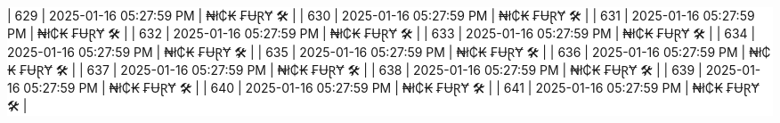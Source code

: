 | 629      | 2025-01-16 05:27:59 PM | ₦ł₵₭ ₣ɄⱤɎ 🛠️        |
| 630      | 2025-01-16 05:27:59 PM | ₦ł₵₭ ₣ɄⱤɎ 🛠️        |
| 631      | 2025-01-16 05:27:59 PM | ₦ł₵₭ ₣ɄⱤɎ 🛠️        |
| 632      | 2025-01-16 05:27:59 PM | ₦ł₵₭ ₣ɄⱤɎ 🛠️        |
| 633      | 2025-01-16 05:27:59 PM | ₦ł₵₭ ₣ɄⱤɎ 🛠️        |
| 634      | 2025-01-16 05:27:59 PM | ₦ł₵₭ ₣ɄⱤɎ 🛠️        |
| 635      | 2025-01-16 05:27:59 PM | ₦ł₵₭ ₣ɄⱤɎ 🛠️        |
| 636      | 2025-01-16 05:27:59 PM | ₦ł₵₭ ₣ɄⱤɎ 🛠️        |
| 637      | 2025-01-16 05:27:59 PM | ₦ł₵₭ ₣ɄⱤɎ 🛠️        |
| 638      | 2025-01-16 05:27:59 PM | ₦ł₵₭ ₣ɄⱤɎ 🛠️        |
| 639      | 2025-01-16 05:27:59 PM | ₦ł₵₭ ₣ɄⱤɎ 🛠️        |
| 640      | 2025-01-16 05:27:59 PM | ₦ł₵₭ ₣ɄⱤɎ 🛠️        |
| 641      | 2025-01-16 05:27:59 PM | ₦ł₵₭ ₣ɄⱤɎ 🛠️        |
